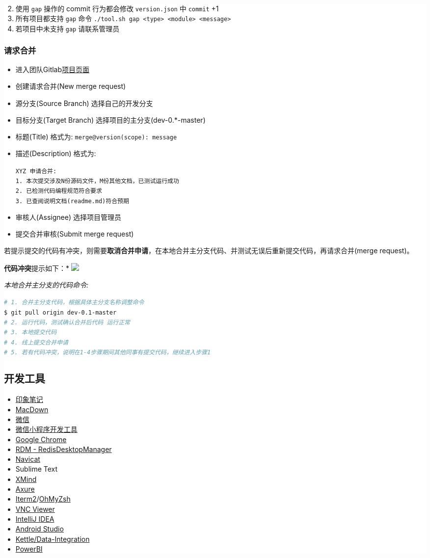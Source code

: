 2. 使用 `gap` 操作的 commit 行为都会修改 `version.json` 中 `commit` +1
3. 所有项目都支持 `gap` 命令 `./tool.sh gap <type> <module> <message>`
4. 若项目中未支持 `gap` 请联系管理员

### 请求合并

- 进入团队Gitlab[项目页面](http://gitlab.ibi.ren/)
- 创建请求合并(New merge request)
- 源分支(Source Branch) 选择自己的开发分支
- 目标分支(Target Branch) 选择项目的主分支(dev-0.\*-master)
- 标题(Title) 格式为: `merge@version(scope): message`
- 描述(Description) 格式为:

  ```
  XYZ 申请合并:
  1. 本次提交涉及N份源码文件，M份其他文档，已测试运行成功
  2. 已检测代码编程规范符合要求
  3. 已查阅说明文档(readme.md)符合预期
  ```

- 审核人(Assignee) 选择项目管理员
- 提交合并审核(Submit merge request)

若提示提交的代码有冲突，则需要**取消合并申请**，在本地合并主分支代码、并测试无误后重新提交代码，再请求合并(merge request)。

**代码冲突**提示如下：*
![](/images/gitlab-merge-request-conflicts.png)

*本地合并主分支的代码命令:*

```bash
# 1. 合并主分支代码，根据具体主分支名称调整命令
$ git pull origin dev-0.1-master
# 2. 运行代码，测试确认合并后代码 运行正常
# 3. 本地提交代码
# 4. 线上提交合并申请
# 5. 若有代码冲突，说明在1-4步骤期间其他同事有提交代码，继续进入步骤1
```

## 开发工具

- [印象笔记](https://www.yinxiang.com/)
- [MacDown](https://macdown.uranusjr.com/)
- [微信](https://weixin.qq.com)
- [微信小程序开发工具](https://developers.weixin.qq.com/miniprogram/dev/devtools/download.html)
- [Google Chrome](https://www.google.cn/chrome/index.html)
- [RDM - RedisDesktopManager](https://github.com/uglide/RedisDesktopManager/releases)
- [Navicat](https://www.navicat.com.cn/products)
- Sublime Text
- [XMind](https://www.xmind.cn/)
- [Axure](https://www.axure.com/download)
- [Iterm2](https://www.iterm2.com/)/[OhMyZsh](https://ohmyz.sh/)
- [VNC Viewer](https://www.realvnc.com/en/connect/download/viewer/)
- [IntelliJ IDEA](http://www.jetbrains.com/idea/download/#section=mac)
- [Android Studio](http://www.android-studio.org/index.php/download)
- [Kettle/Data-Integration](http://mirror.bit.edu.cn/pentaho/Data%20Integration/7.1/)
- [PowerBI](http://app.powerbi.com)
